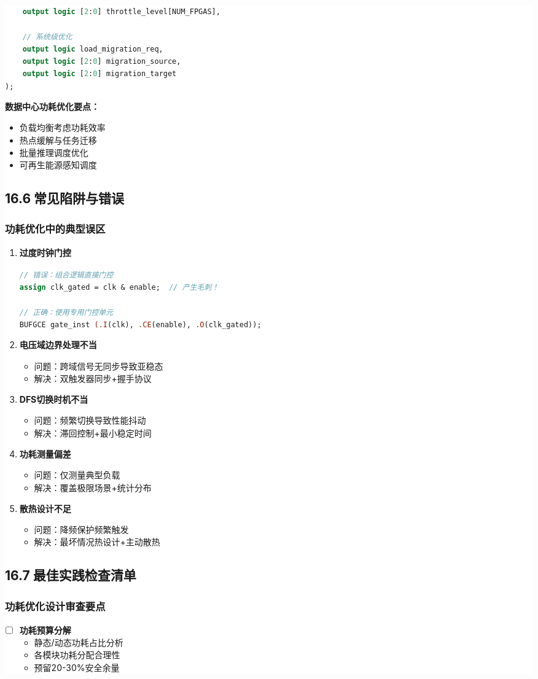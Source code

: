 ```systemverilog
    output logic [2:0] throttle_level[NUM_FPGAS],
    
    // 系统级优化
    output logic load_migration_req,
    output logic [2:0] migration_source,
    output logic [2:0] migration_target
);
```

**数据中心功耗优化要点：**
- 负载均衡考虑功耗效率
- 热点缓解与任务迁移
- 批量推理调度优化
- 可再生能源感知调度

## 16.6 常见陷阱与错误

### 功耗优化中的典型误区

1. **过度时钟门控**
   ```systemverilog
   // 错误：组合逻辑直接门控
   assign clk_gated = clk & enable;  // 产生毛刺！
   
   // 正确：使用专用门控单元
   BUFGCE gate_inst (.I(clk), .CE(enable), .O(clk_gated));
   ```

2. **电压域边界处理不当**
   - 问题：跨域信号无同步导致亚稳态
   - 解决：双触发器同步+握手协议

3. **DFS切换时机不当**
   - 问题：频繁切换导致性能抖动
   - 解决：滞回控制+最小稳定时间

4. **功耗测量偏差**
   - 问题：仅测量典型负载
   - 解决：覆盖极限场景+统计分布

5. **散热设计不足**
   - 问题：降频保护频繁触发
   - 解决：最坏情况热设计+主动散热

## 16.7 最佳实践检查清单

### 功耗优化设计审查要点

- [ ] **功耗预算分解**
  - 静态/动态功耗占比分析
  - 各模块功耗分配合理性
  - 预留20-30%安全余量
